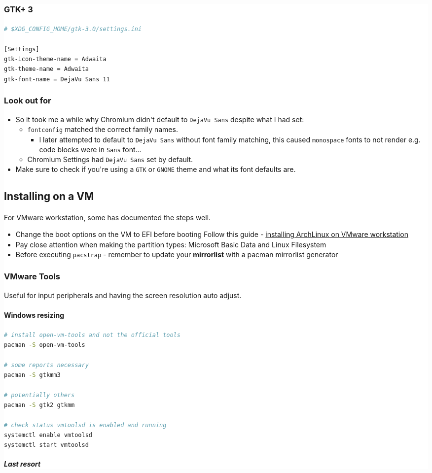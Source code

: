 ### GTK+ 3

```bash
# $XDG_CONFIG_HOME/gtk-3.0/settings.ini

[Settings]
gtk-icon-theme-name = Adwaita
gtk-theme-name = Adwaita
gtk-font-name = DejaVu Sans 11
```

### Look out for

* So it took me a while why Chromium didn't default to `DejaVu Sans` despite what I had set:
  * `fontconfig` matched the correct family names.
    * I later attempted to default to `DejaVu Sans` without font family matching, this caused `monospace` fonts to not render e.g. code blocks were in `Sans` font...
  * Chromium Settings had `DejaVu Sans` set by default.
* Make sure to check if you're using a `GTK` or `GNOME` theme and what its font defaults are.

## Installing on a VM

For VMware workstation, some has documented the steps well.

* Change the boot options on the VM to EFI before booting
Follow this guide - [installing ArchLinux on VMware workstation](#https://chaseafterstart.github.io/#installing_arch_linux_on_vmware_workstation)
* Pay close attention when making the partition types: Microsoft Basic Data and Linux Filesystem
* Before executing `pacstrap` - remember to update your **mirrorlist** with a pacman mirrorlist generator

### VMware Tools

Useful for input peripherals and having the screen resolution auto adjust.

#### Windows resizing

```bash
# install open-vm-tools and not the official tools
pacman -S open-vm-tools

# some reports necessary
pacman -S gtkmm3

# potentially others
pacman -S gtk2 gtkmm

# check status vmtoolsd is enabled and running
systemctl enable vmtoolsd
systemctl start vmtoolsd
```

##### Last resort
